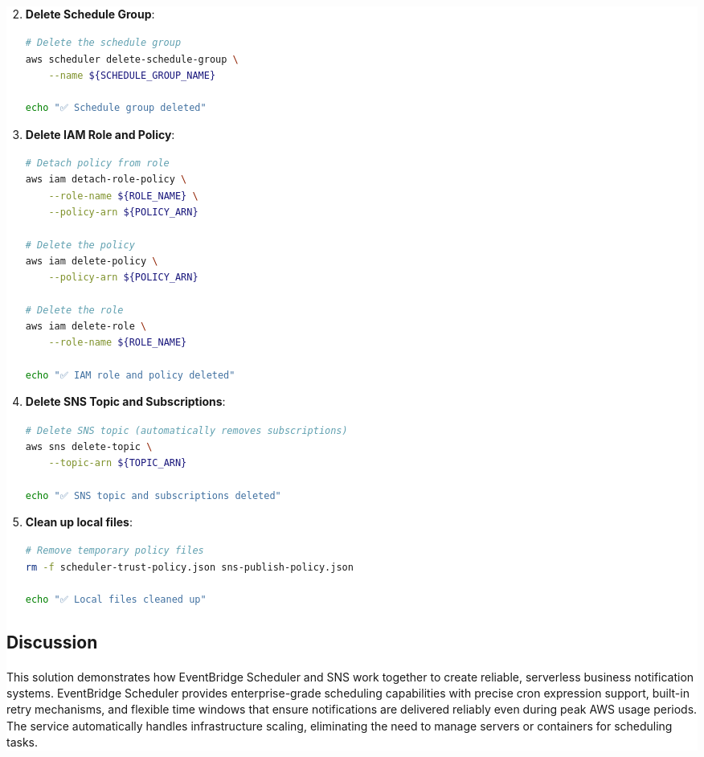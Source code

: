 2. **Delete Schedule Group**:

   ```bash
   # Delete the schedule group
   aws scheduler delete-schedule-group \
       --name ${SCHEDULE_GROUP_NAME}

   echo "✅ Schedule group deleted"
   ```

3. **Delete IAM Role and Policy**:

   ```bash
   # Detach policy from role
   aws iam detach-role-policy \
       --role-name ${ROLE_NAME} \
       --policy-arn ${POLICY_ARN}

   # Delete the policy
   aws iam delete-policy \
       --policy-arn ${POLICY_ARN}

   # Delete the role
   aws iam delete-role \
       --role-name ${ROLE_NAME}

   echo "✅ IAM role and policy deleted"
   ```

4. **Delete SNS Topic and Subscriptions**:

   ```bash
   # Delete SNS topic (automatically removes subscriptions)
   aws sns delete-topic \
       --topic-arn ${TOPIC_ARN}

   echo "✅ SNS topic and subscriptions deleted"
   ```

5. **Clean up local files**:

   ```bash
   # Remove temporary policy files
   rm -f scheduler-trust-policy.json sns-publish-policy.json

   echo "✅ Local files cleaned up"
   ```

## Discussion

This solution demonstrates how EventBridge Scheduler and SNS work together to create reliable, serverless business notification systems. EventBridge Scheduler provides enterprise-grade scheduling capabilities with precise cron expression support, built-in retry mechanisms, and flexible time windows that ensure notifications are delivered reliably even during peak AWS usage periods. The service automatically handles infrastructure scaling, eliminating the need to manage servers or containers for scheduling tasks.
